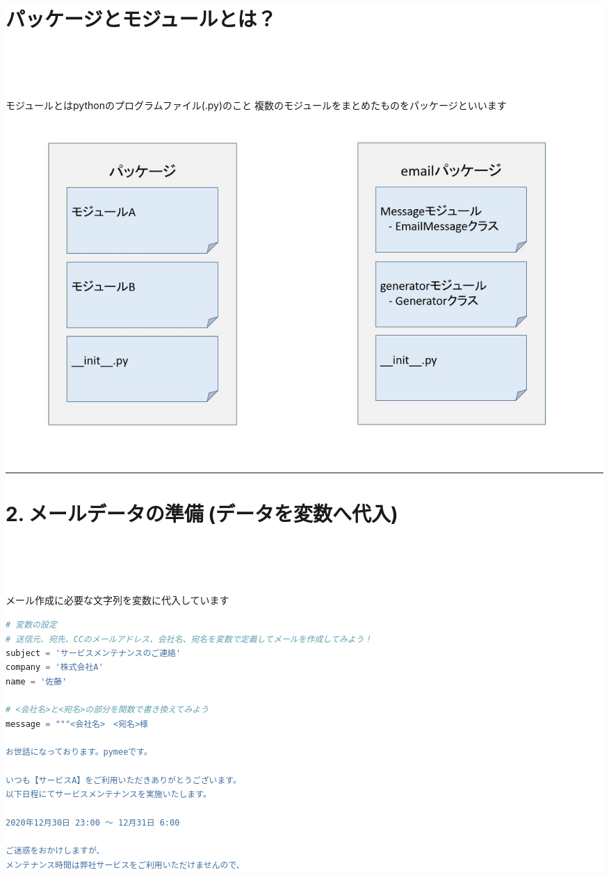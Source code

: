 
# パッケージとモジュールとは？
</br>
</br>
</br>

モジュールとはpythonのプログラムファイル(.py)のこと
複数のモジュールをまとめたものをパッケージといいます

![](image/モジュール01.jpg)

---

# 2. メールデータの準備 (データを変数へ代入)
</br>
</br>
</br>

メール作成に必要な文字列を変数に代入しています

```python
# 変数の設定
# 送信元、宛先、CCのメールアドレス、会社名、宛名を変数で定義してメールを作成してみよう！
subject = 'サービスメンテナンスのご連絡'
company = '株式会社A'
name = '佐藤'

# <会社名>と<宛名>の部分を関数で書き換えてみよう
message = """<会社名>　<宛名>様

お世話になっております。pymeeです。

いつも【サービスA】をご利用いただきありがとうございます。
以下日程にてサービスメンテナンスを実施いたします。

2020年12月30日 23:00 〜 12月31日 6:00

ご迷惑をおかけしますが、
メンテナンス時間は弊社サービスをご利用いただけませんので、
```